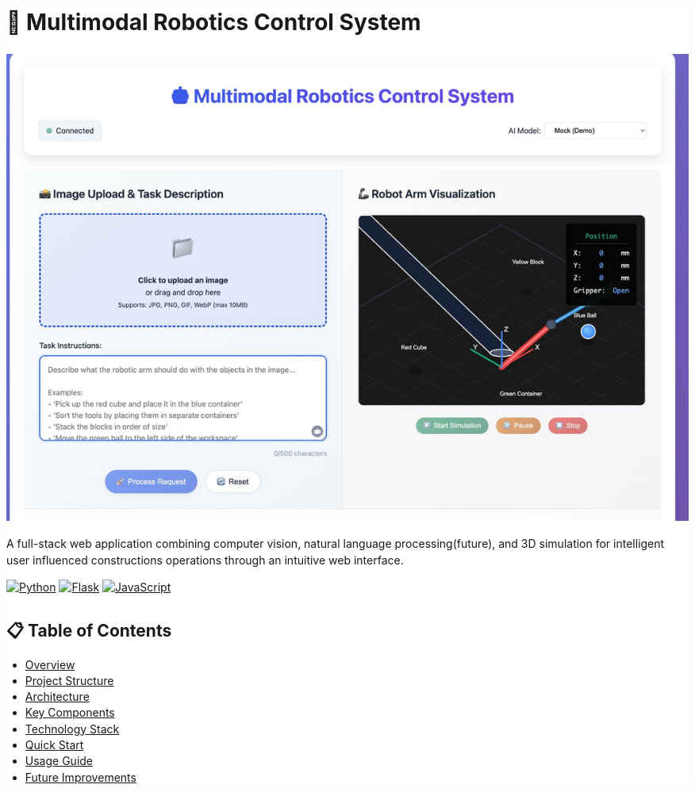 
# 🤖 Multimodal Robotics Control System

![App Preview](/Demo_Image.jpeg)


A full-stack web application combining computer vision, natural language processing(future), and 3D simulation for intelligent user influenced constructions operations through an intuitive web interface.

[![Python](https://img.shields.io/badge/Python-3.8+-blue.svg)](https://python.org)
[![Flask](https://img.shields.io/badge/Flask-3.0+-green.svg)](https://flask.palletsprojects.com)
[![JavaScript](https://img.shields.io/badge/JavaScript-ES6+-yellow.svg)](https://developer.mozilla.org/en-US/docs/Web/JavaScript)

## 📋 Table of Contents

- [Overview](#overview)
- [Project Structure](#project-structure)
- [Architecture](#architecture)
- [Key Components](#key-components)
- [Technology Stack](#technology-stack)
- [Quick Start](#quick-start)
- [Usage Guide](#usage-guide)
- [Future Improvements](#future-improvements)
